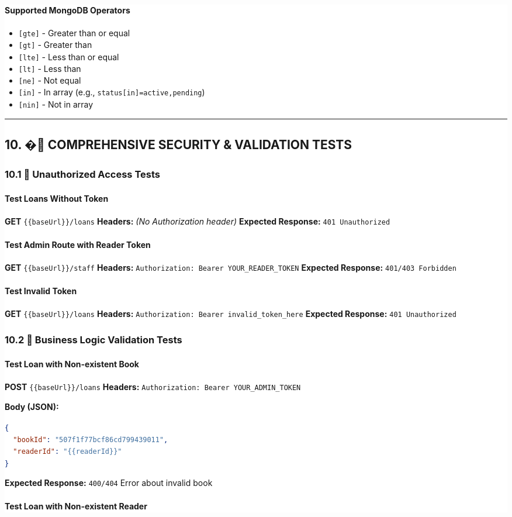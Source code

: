 #### Supported MongoDB Operators

- `[gte]` - Greater than or equal
- `[gt]` - Greater than
- `[lte]` - Less than or equal
- `[lt]` - Less than
- `[ne]` - Not equal
- `[in]` - In array (e.g., `status[in]=active,pending`)
- `[nin]` - Not in array

---

## 10. �🚫 COMPREHENSIVE SECURITY & VALIDATION TESTS

### 10.1 🚫 Unauthorized Access Tests

#### Test Loans Without Token

**GET** `{{baseUrl}}/loans`
**Headers:** _(No Authorization header)_
**Expected Response:** `401 Unauthorized`

#### Test Admin Route with Reader Token

**GET** `{{baseUrl}}/staff`
**Headers:** `Authorization: Bearer YOUR_READER_TOKEN`
**Expected Response:** `401/403 Forbidden`

#### Test Invalid Token

**GET** `{{baseUrl}}/loans`
**Headers:** `Authorization: Bearer invalid_token_here`
**Expected Response:** `401 Unauthorized`

### 10.2 🚫 Business Logic Validation Tests

#### Test Loan with Non-existent Book

**POST** `{{baseUrl}}/loans`
**Headers:** `Authorization: Bearer YOUR_ADMIN_TOKEN`

**Body (JSON):**

```json
{
  "bookId": "507f1f77bcf86cd799439011",
  "readerId": "{{readerId}}"
}
```

**Expected Response:** `400/404` Error about invalid book

#### Test Loan with Non-existent Reader
